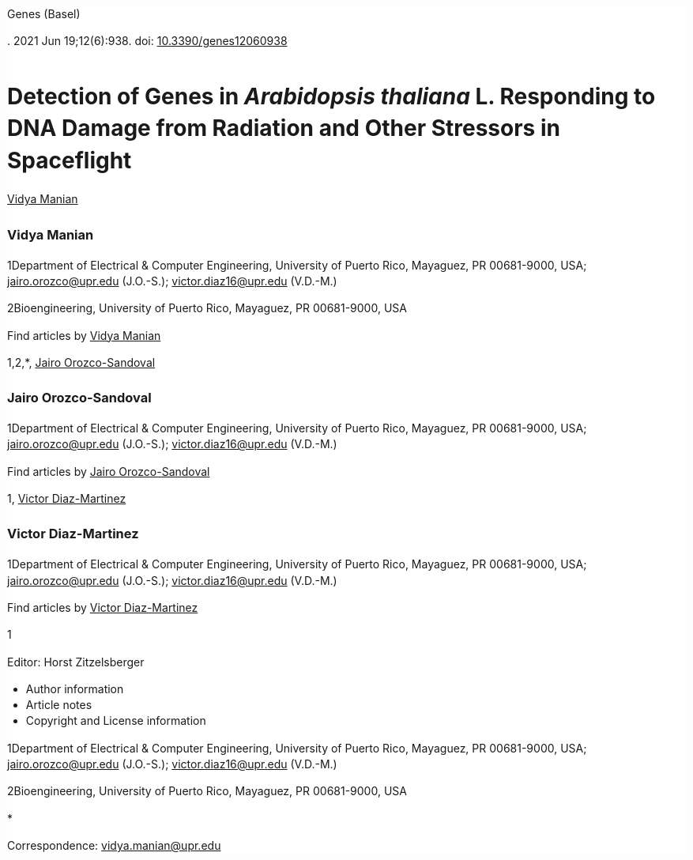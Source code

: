 Genes (Basel)

. 2021 Jun 19;12(6):938. doi: [10.3390/genes12060938](https://doi.org/10.3390/genes12060938)

# Detection of Genes in *Arabidopsis thaliana* L. Responding to DNA Damage from Radiation and Other Stressors in Spaceflight

[Vidya Manian](https://pubmed.ncbi.nlm.nih.gov/?term=%22Manian%20V%22%5BAuthor%5D)

### Vidya Manian

1Department of Electrical & Computer Engineering, University of Puerto Rico, Mayaguez, PR 00681-9000, USA; jairo.orozco@upr.edu (J.O.-S.); victor.diaz16@upr.edu (V.D.-M.)

2Bioengineering, University of Puerto Rico, Mayaguez, PR 00681-9000, USA

Find articles by [Vidya Manian](https://pubmed.ncbi.nlm.nih.gov/?term=%22Manian%20V%22%5BAuthor%5D)

1,2,\*, [Jairo Orozco-Sandoval](https://pubmed.ncbi.nlm.nih.gov/?term=%22Orozco-Sandoval%20J%22%5BAuthor%5D)

### Jairo Orozco-Sandoval

1Department of Electrical & Computer Engineering, University of Puerto Rico, Mayaguez, PR 00681-9000, USA; jairo.orozco@upr.edu (J.O.-S.); victor.diaz16@upr.edu (V.D.-M.)

Find articles by [Jairo Orozco-Sandoval](https://pubmed.ncbi.nlm.nih.gov/?term=%22Orozco-Sandoval%20J%22%5BAuthor%5D)

1, [Victor Diaz-Martinez](https://pubmed.ncbi.nlm.nih.gov/?term=%22Diaz-Martinez%20V%22%5BAuthor%5D)

### Victor Diaz-Martinez

1Department of Electrical & Computer Engineering, University of Puerto Rico, Mayaguez, PR 00681-9000, USA; jairo.orozco@upr.edu (J.O.-S.); victor.diaz16@upr.edu (V.D.-M.)

Find articles by [Victor Diaz-Martinez](https://pubmed.ncbi.nlm.nih.gov/?term=%22Diaz-Martinez%20V%22%5BAuthor%5D)

1

Editor: Horst Zitzelsberger

* Author information
* Article notes
* Copyright and License information

1Department of Electrical & Computer Engineering, University of Puerto Rico, Mayaguez, PR 00681-9000, USA; jairo.orozco@upr.edu (J.O.-S.); victor.diaz16@upr.edu (V.D.-M.)

2Bioengineering, University of Puerto Rico, Mayaguez, PR 00681-9000, USA

\*

Correspondence: vidya.manian@upr.edu
